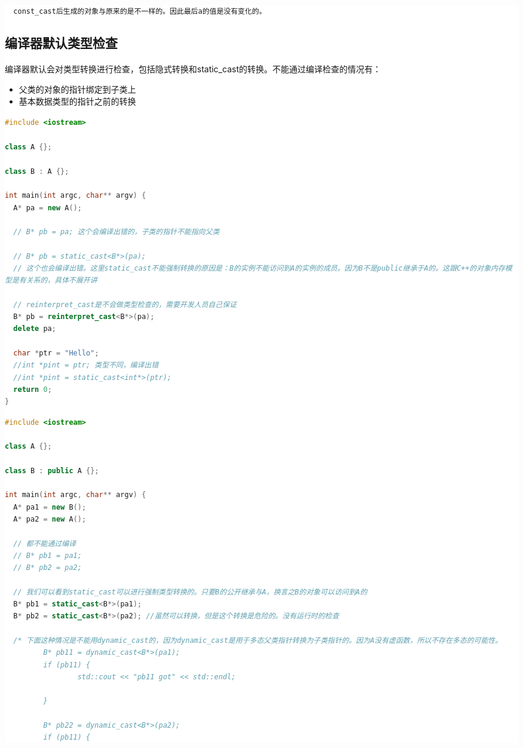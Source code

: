       const_cast后生成的对象与原来的是不一样的。因此最后a的值是没有变化的。

      

## 编译器默认类型检查

编译器默认会对类型转换进行检查，包括隐式转换和static_cast的转换。不能通过编译检查的情况有：

- 父类的对象的指针绑定到子类上
- 基本数据类型的指针之前的转换

```C++
#include <iostream>

class A {};

class B : A {};

int main(int argc, char** argv) {
  A* pa = new A();

  // B* pb = pa; 这个会编译出错的，子类的指针不能指向父类

  // B* pb = static_cast<B*>(pa);
  // 这个也会编译出错。这里static_cast不能强制转换的原因是：B的实例不能访问到A的实例的成员。因为B不是public继承于A的。这跟C++的对象内存模型是有关系的，具体不展开讲

  // reinterpret_cast是不会做类型检查的，需要开发人员自己保证
  B* pb = reinterpret_cast<B*>(pa);
  delete pa;

  char *ptr = "Hello";
  //int *pint = ptr; 类型不同，编译出错
  //int *pint = static_cast<int*>(ptr);
  return 0;
}
```



```C++
#include <iostream>

class A {};

class B : public A {};

int main(int argc, char** argv) {
  A* pa1 = new B();
  A* pa2 = new A();

  // 都不能通过编译
  // B* pb1 = pa1;
  // B* pb2 = pa2;

  // 我们可以看到static_cast可以进行强制类型转换的。只要B的公开继承与A，换言之B的对象可以访问到A的
  B* pb1 = static_cast<B*>(pa1);
  B* pb2 = static_cast<B*>(pa2); //虽然可以转换，但是这个转换是危险的。没有运行时的检查

  /* 下面这种情况是不能用dynamic_cast的，因为dynamic_cast是用于多态父类指针转换为子类指针的。因为A没有虚函数，所以不存在多态的可能性。
         B* pb11 = dynamic_cast<B*>(pa1);
         if (pb11) {
                 std::cout << "pb11 got" << std::endl;

         }

         B* pb22 = dynamic_cast<B*>(pa2);
         if (pb11) {
```